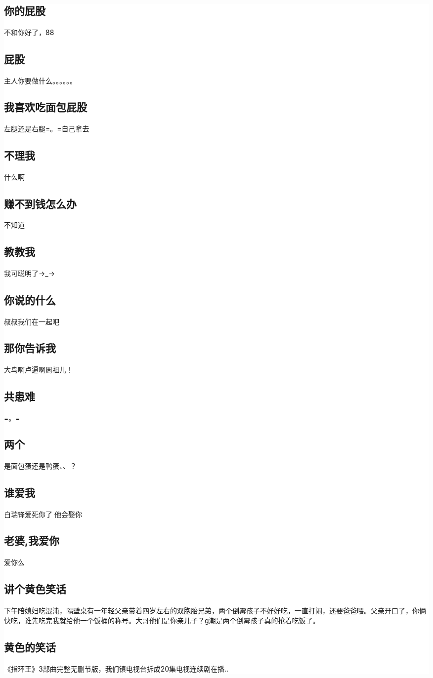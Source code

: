 ## 你的屁股
不和你好了，88

## 屁股
主人你要做什么。。。。。。

## 我喜欢吃面包屁股
左腿还是右腿=。=自己拿去

## 不理我
什么啊

## 赚不到钱怎么办
不知道

## 教教我
我可聪明了→_→

## 你说的什么
叔叔我们在一起吧

## 那你告诉我
大鸟啊卢逼啊周祖儿！

## 共患难
=。=

## 两个
是面包蛋还是鸭蛋、、？

## 谁爱我
白瑞锋爱死你了 他会娶你

## 老婆,我爱你
爱你么

## 讲个黄色笑话
下午陪媳妇吃混沌，隔壁桌有一年轻父亲带着四岁左右的双胞胎兄弟，两个倒霉孩子不好好吃，一直打闹，还要爸爸喂。父亲开口了，你俩快吃，谁先吃完我就给他一个饭桶的称号。大哥他们是你亲儿子？g潮是两个倒霉孩子真的抢着吃饭了。

## 黄色的笑话
《指环王》3部曲完整无删节版，我们镇电视台拆成20集电视连续剧在播..
